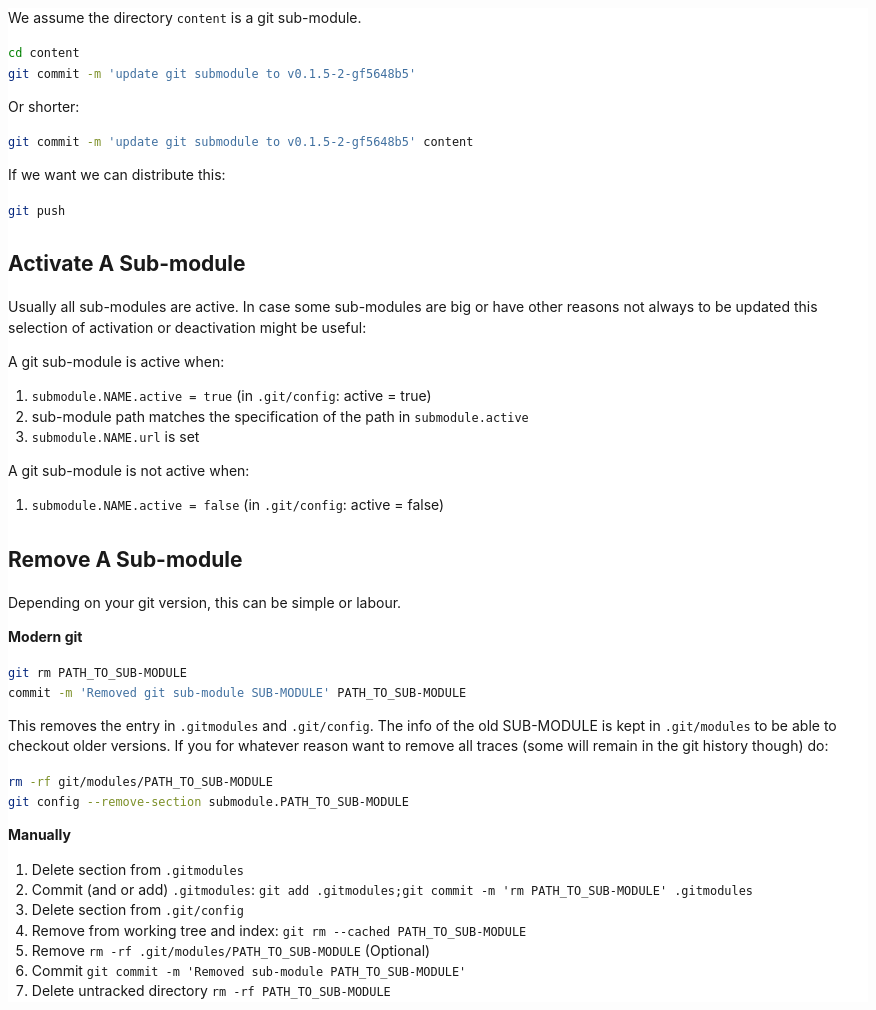 We assume the directory `content` is a git sub-module.

```bash
cd content
git commit -m 'update git submodule to v0.1.5-2-gf5648b5'
```

Or shorter:

```bash
git commit -m 'update git submodule to v0.1.5-2-gf5648b5' content
```

If we want we can distribute this:

```bash
git push
```

## Activate A Sub-module

Usually all sub-modules are active. In case some sub-modules are big or have
other reasons not always to be updated this selection of activation or
deactivation might be useful:

A git sub-module is active when:

1. `submodule.NAME.active = true` (in `.git/config`:  active = true)
2. sub-module path matches the specification of the path in `submodule.active`
3. `submodule.NAME.url` is set

A git sub-module is not active when:

1. `submodule.NAME.active = false` (in `.git/config`:  active = false)

## Remove A Sub-module

Depending on your git version, this can be simple or labour.

__Modern git__

```bash
git rm PATH_TO_SUB-MODULE
commit -m 'Removed git sub-module SUB-MODULE' PATH_TO_SUB-MODULE
```

This removes the entry in `.gitmodules` and `.git/config`. The info of the old
SUB-MODULE is kept in `.git/modules` to be able to checkout older versions.
If you for whatever reason want to remove all traces (some will remain in the
git history though) do:

```bash
rm -rf git/modules/PATH_TO_SUB-MODULE
git config --remove-section submodule.PATH_TO_SUB-MODULE
```

__Manually__

1. Delete section from `.gitmodules`
2. Commit (and or add) `.gitmodules`: `git add .gitmodules;git commit -m 'rm
   PATH_TO_SUB-MODULE' .gitmodules`
3. Delete section from `.git/config`
4. Remove from working tree and index: `git rm --cached PATH_TO_SUB-MODULE`
5. Remove `rm -rf .git/modules/PATH_TO_SUB-MODULE` (Optional)
6. Commit `git commit -m 'Removed sub-module PATH_TO_SUB-MODULE'`
7. Delete untracked directory `rm -rf PATH_TO_SUB-MODULE`
